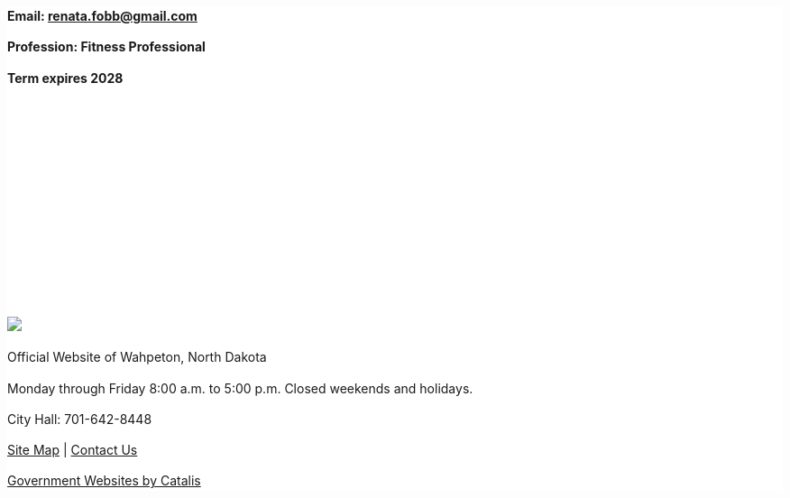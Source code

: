 **Email: renata.fobb@gmail.com**

**Profession: Fitness Professional**

**Term expires 2028**

 

 

 

 

 

 

 

![](https://www.wahpeton.com/repository/designs/templates/GO_wahpeton-nd_2021_resp/images/footerlogo.png)

Official Website of Wahpeton, North Dakota

Monday through Friday 8:00 a.m. to 5:00 p.m. Closed weekends and holidays.

City Hall: 701-642-8448

[Site Map](https://www.wahpeton.com/sitemap) | [Contact Us](https://www.wahpeton.com/contact)

[Government Websites by Catalis](https://catalisgov.com)